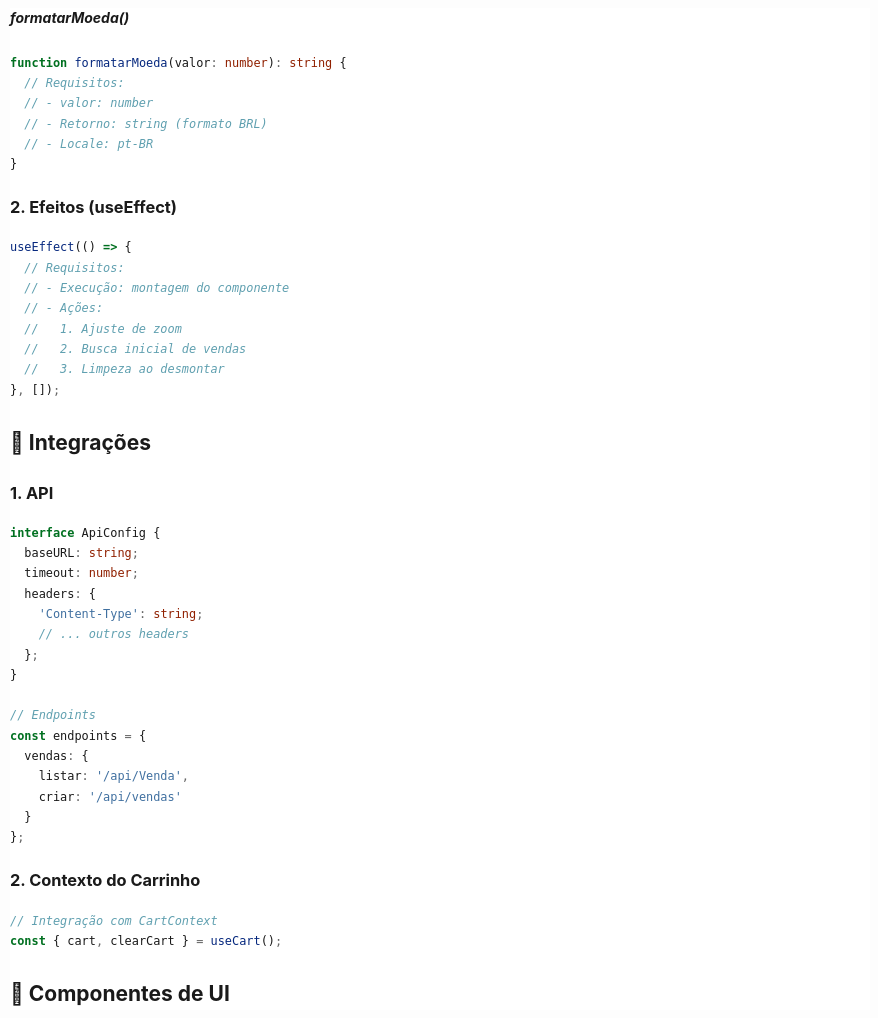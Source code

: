 ##### formatarMoeda()
```typescript
function formatarMoeda(valor: number): string {
  // Requisitos:
  // - valor: number
  // - Retorno: string (formato BRL)
  // - Locale: pt-BR
}
```

### 2. Efeitos (useEffect)

```typescript
useEffect(() => {
  // Requisitos:
  // - Execução: montagem do componente
  // - Ações: 
  //   1. Ajuste de zoom
  //   2. Busca inicial de vendas
  //   3. Limpeza ao desmontar
}, []);
```

## 🔌 Integrações

### 1. API
```typescript
interface ApiConfig {
  baseURL: string;
  timeout: number;
  headers: {
    'Content-Type': string;
    // ... outros headers
  };
}

// Endpoints
const endpoints = {
  vendas: {
    listar: '/api/Venda',
    criar: '/api/vendas'
  }
};
```

### 2. Contexto do Carrinho
```typescript
// Integração com CartContext
const { cart, clearCart } = useCart();
```

## 🎨 Componentes de UI
